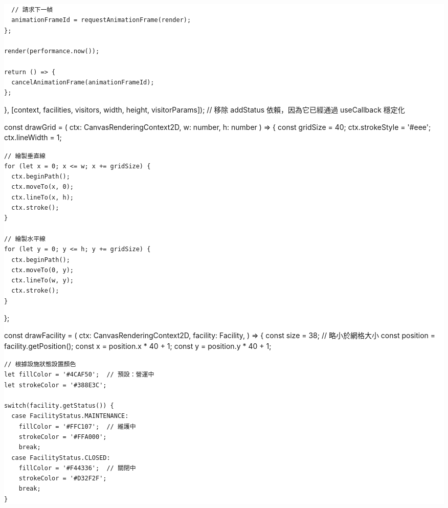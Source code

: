       // 請求下一幀
      animationFrameId = requestAnimationFrame(render);
    };

    render(performance.now());

    return () => {
      cancelAnimationFrame(animationFrameId);
    };
  }, [context, facilities, visitors, width, height, visitorParams]); // 移除 addStatus 依賴，因為它已經通過 useCallback 穩定化

  const drawGrid = (
    ctx: CanvasRenderingContext2D, 
    w: number, 
    h: number
  ) => {
    const gridSize = 40;
    ctx.strokeStyle = '#eee';
    ctx.lineWidth = 1;

    // 繪製垂直線
    for (let x = 0; x <= w; x += gridSize) {
      ctx.beginPath();
      ctx.moveTo(x, 0);
      ctx.lineTo(x, h);
      ctx.stroke();
    }

    // 繪製水平線
    for (let y = 0; y <= h; y += gridSize) {
      ctx.beginPath();
      ctx.moveTo(0, y);
      ctx.lineTo(w, y);
      ctx.stroke();
    }
  };

  const drawFacility = (
    ctx: CanvasRenderingContext2D, 
    facility: Facility,
  ) => {
    const size = 38; // 略小於網格大小
    const position = facility.getPosition();
    const x = position.x * 40 + 1;
    const y = position.y * 40 + 1;

    // 根據設施狀態設置顏色
    let fillColor = '#4CAF50';  // 預設：營運中
    let strokeColor = '#388E3C';
    
    switch(facility.getStatus()) {
      case FacilityStatus.MAINTENANCE:
        fillColor = '#FFC107';  // 維護中
        strokeColor = '#FFA000';
        break;
      case FacilityStatus.CLOSED:
        fillColor = '#F44336';  // 關閉中
        strokeColor = '#D32F2F';
        break;
    }
